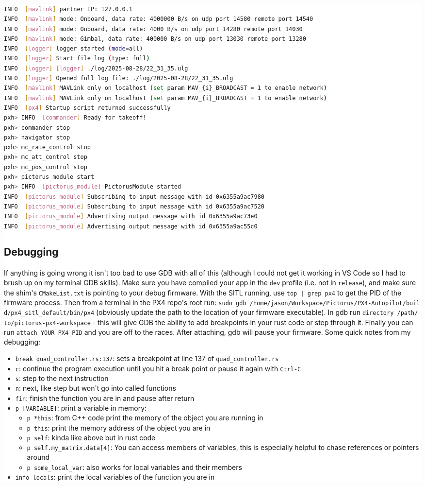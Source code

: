 ```bash
INFO  [mavlink] partner IP: 127.0.0.1
INFO  [mavlink] mode: Onboard, data rate: 4000000 B/s on udp port 14580 remote port 14540
INFO  [mavlink] mode: Onboard, data rate: 4000 B/s on udp port 14280 remote port 14030
INFO  [mavlink] mode: Gimbal, data rate: 400000 B/s on udp port 13030 remote port 13280
INFO  [logger] logger started (mode=all)
INFO  [logger] Start file log (type: full)
INFO  [logger] [logger] ./log/2025-08-28/22_31_35.ulg
INFO  [logger] Opened full log file: ./log/2025-08-28/22_31_35.ulg
INFO  [mavlink] MAVLink only on localhost (set param MAV_{i}_BROADCAST = 1 to enable network)
INFO  [mavlink] MAVLink only on localhost (set param MAV_{i}_BROADCAST = 1 to enable network)
INFO  [px4] Startup script returned successfully
pxh> INFO  [commander] Ready for takeoff!
pxh> commander stop
pxh> navigator stop
pxh> mc_rate_control stop
pxh> mc_att_control stop
pxh> mc_pos_control stop
pxh> pictorus_module start
pxh> INFO  [pictorus_module] PictorusModule started
INFO  [pictorus_module] Subscribing to input message with id 0x6355a9ac7980
INFO  [pictorus_module] Subscribing to input message with id 0x6355a9ac7520
INFO  [pictorus_module] Advertising output message with id 0x6355a9ac73e0
INFO  [pictorus_module] Advertising output message with id 0x6355a9ac55c0
```

## Debugging
If anything is going wrong it isn't too bad to use GDB with all of this (although I could not get it working in VS Code so I had to brush up on my terminal GDB skills). Make sure you have compiled your app in the `dev` profile (i.e. not in `release`), and make sure the shim's `CMakeList.txt` is pointing to your debug firmware. With the SITL running, use `top | grep px4` to get the PID of the firmware process. Then from a terminal in the PX4 repo's root run: `sudo gdb /home/jason/Workspace/Pictorus/PX4-Autopilot/build/px4_sitl_default/bin/px4` (obviously update the path to the location of your firmware executable). In gdb run `directory /path/to/pictorus-px4-workspace` - this will give GDB the ability to add breakpoints in your rust code or step through it. Finally you can run `attach YOUR_PX4_PID` and you are off to the races. After attaching, gdb will pause your firmware. Some quick notes from my debugging:
   - `break quad_controller.rs:137`: sets a breakpoint at line 137 of `quad_controller.rs`
   - `c`: continue the program execution until you hit a break point or pause it again with `Ctrl-C`
   - `s`: step to the next instruction
   - `n`: next, like step but won't go into called functions
   - `fin`: finish the function you are in and pause after return
   - `p [VARIABLE]`: print a variable in memory:
      - `p *this`: from C++ code print the memory of the object you are running in
      - `p this`: print the memory address of the object you are in
      - `p self`: kinda like above but in rust code
      - `p self.my_matrix.data[4]`: You can access members of variables, this is especially helpful to chase references or pointers around
      - `p some_local_var`: also works for local variables and their members
   - `info locals`: print the local variables of the function you are in